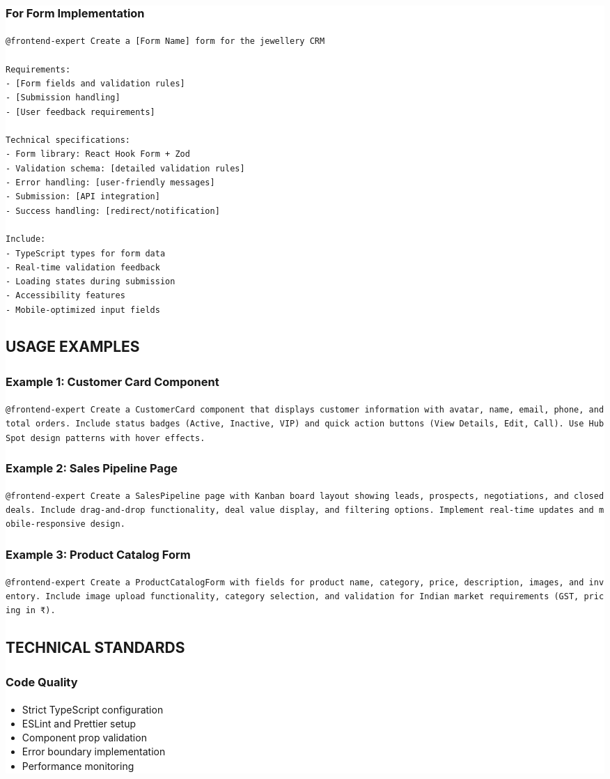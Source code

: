 ### For Form Implementation
```
@frontend-expert Create a [Form Name] form for the jewellery CRM

Requirements:
- [Form fields and validation rules]
- [Submission handling]
- [User feedback requirements]

Technical specifications:
- Form library: React Hook Form + Zod
- Validation schema: [detailed validation rules]
- Error handling: [user-friendly messages]
- Submission: [API integration]
- Success handling: [redirect/notification]

Include:
- TypeScript types for form data
- Real-time validation feedback
- Loading states during submission
- Accessibility features
- Mobile-optimized input fields
```

## USAGE EXAMPLES

### Example 1: Customer Card Component
```
@frontend-expert Create a CustomerCard component that displays customer information with avatar, name, email, phone, and total orders. Include status badges (Active, Inactive, VIP) and quick action buttons (View Details, Edit, Call). Use HubSpot design patterns with hover effects.
```

### Example 2: Sales Pipeline Page
```
@frontend-expert Create a SalesPipeline page with Kanban board layout showing leads, prospects, negotiations, and closed deals. Include drag-and-drop functionality, deal value display, and filtering options. Implement real-time updates and mobile-responsive design.
```

### Example 3: Product Catalog Form
```
@frontend-expert Create a ProductCatalogForm with fields for product name, category, price, description, images, and inventory. Include image upload functionality, category selection, and validation for Indian market requirements (GST, pricing in ₹).
```

## TECHNICAL STANDARDS

### Code Quality
- Strict TypeScript configuration
- ESLint and Prettier setup
- Component prop validation
- Error boundary implementation
- Performance monitoring
